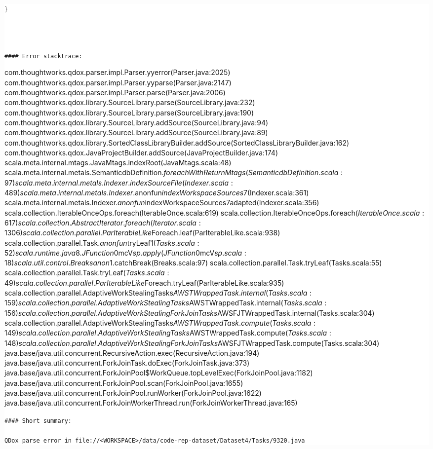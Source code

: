 ```java
}
```

```



#### Error stacktrace:

```
com.thoughtworks.qdox.parser.impl.Parser.yyerror(Parser.java:2025)
	com.thoughtworks.qdox.parser.impl.Parser.yyparse(Parser.java:2147)
	com.thoughtworks.qdox.parser.impl.Parser.parse(Parser.java:2006)
	com.thoughtworks.qdox.library.SourceLibrary.parse(SourceLibrary.java:232)
	com.thoughtworks.qdox.library.SourceLibrary.parse(SourceLibrary.java:190)
	com.thoughtworks.qdox.library.SourceLibrary.addSource(SourceLibrary.java:94)
	com.thoughtworks.qdox.library.SourceLibrary.addSource(SourceLibrary.java:89)
	com.thoughtworks.qdox.library.SortedClassLibraryBuilder.addSource(SortedClassLibraryBuilder.java:162)
	com.thoughtworks.qdox.JavaProjectBuilder.addSource(JavaProjectBuilder.java:174)
	scala.meta.internal.mtags.JavaMtags.indexRoot(JavaMtags.scala:48)
	scala.meta.internal.metals.SemanticdbDefinition$.foreachWithReturnMtags(SemanticdbDefinition.scala:97)
	scala.meta.internal.metals.Indexer.indexSourceFile(Indexer.scala:489)
	scala.meta.internal.metals.Indexer.$anonfun$indexWorkspaceSources$7(Indexer.scala:361)
	scala.meta.internal.metals.Indexer.$anonfun$indexWorkspaceSources$7$adapted(Indexer.scala:356)
	scala.collection.IterableOnceOps.foreach(IterableOnce.scala:619)
	scala.collection.IterableOnceOps.foreach$(IterableOnce.scala:617)
	scala.collection.AbstractIterator.foreach(Iterator.scala:1306)
	scala.collection.parallel.ParIterableLike$Foreach.leaf(ParIterableLike.scala:938)
	scala.collection.parallel.Task.$anonfun$tryLeaf$1(Tasks.scala:52)
	scala.runtime.java8.JFunction0$mcV$sp.apply(JFunction0$mcV$sp.scala:18)
	scala.util.control.Breaks$$anon$1.catchBreak(Breaks.scala:97)
	scala.collection.parallel.Task.tryLeaf(Tasks.scala:55)
	scala.collection.parallel.Task.tryLeaf$(Tasks.scala:49)
	scala.collection.parallel.ParIterableLike$Foreach.tryLeaf(ParIterableLike.scala:935)
	scala.collection.parallel.AdaptiveWorkStealingTasks$AWSTWrappedTask.internal(Tasks.scala:159)
	scala.collection.parallel.AdaptiveWorkStealingTasks$AWSTWrappedTask.internal$(Tasks.scala:156)
	scala.collection.parallel.AdaptiveWorkStealingForkJoinTasks$AWSFJTWrappedTask.internal(Tasks.scala:304)
	scala.collection.parallel.AdaptiveWorkStealingTasks$AWSTWrappedTask.compute(Tasks.scala:149)
	scala.collection.parallel.AdaptiveWorkStealingTasks$AWSTWrappedTask.compute$(Tasks.scala:148)
	scala.collection.parallel.AdaptiveWorkStealingForkJoinTasks$AWSFJTWrappedTask.compute(Tasks.scala:304)
	java.base/java.util.concurrent.RecursiveAction.exec(RecursiveAction.java:194)
	java.base/java.util.concurrent.ForkJoinTask.doExec(ForkJoinTask.java:373)
	java.base/java.util.concurrent.ForkJoinPool$WorkQueue.topLevelExec(ForkJoinPool.java:1182)
	java.base/java.util.concurrent.ForkJoinPool.scan(ForkJoinPool.java:1655)
	java.base/java.util.concurrent.ForkJoinPool.runWorker(ForkJoinPool.java:1622)
	java.base/java.util.concurrent.ForkJoinWorkerThread.run(ForkJoinWorkerThread.java:165)
```
#### Short summary: 

QDox parse error in file://<WORKSPACE>/data/code-rep-dataset/Dataset4/Tasks/9320.java